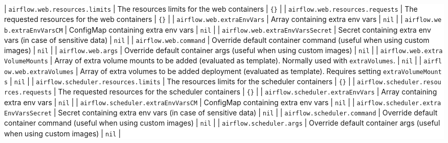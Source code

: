 | `airflow.web.resources.limits`                                           | The resources limits for the web containers                                                                                                                                                                                    | `{}`                                                         |
| `airflow.web.resources.requests`                                         | The requested resources for the web containers                                                                                                                                                                                 | `{}`                                                         |
| `airflow.web.extraEnvVars`                                               | Array containing extra env vars                                                                                                                                                                                                | `nil`                                                        |
| `airflow.web.extraEnvVarsCM`                                             | ConfigMap containing extra env vars                                                                                                                                                                                            | `nil`                                                        |
| `airflow.web.extraEnvVarsSecret`                                         | Secret containing extra env vars (in case of sensitive data)                                                                                                                                                                   | `nil`                                                        |
| `airflow.web.command`                                                    | Override default container command (useful when using custom images)                                                                                                                                                           | `nil`                                                        |
| `airflow.web.args`                                                       | Override default container args (useful when using custom images)                                                                                                                                                              | `nil`                                                        |
| `airflow.web.extraVolumeMounts`                                          | Array of extra volume mounts to be added (evaluated as template). Normally used with `extraVolumes`.                                                                                                                           | `nil`                                                        |
| `airflow.web.extraVolumes`                                               | Array of extra volumes to be added deployment (evaluated as template). Requires setting `extraVolumeMounts`                                                                                                                    | `nil`                                                        |
| `airflow.scheduler.resources.limits`                                     | The resources limits for the scheduler containers                                                                                                                                                                              | `{}`                                                         |
| `airflow.scheduler.resources.requests`                                   | The requested resources for the scheduler containers                                                                                                                                                                           | `{}`                                                         |
| `airflow.scheduler.extraEnvVars`                                         | Array containing extra env vars                                                                                                                                                                                                | `nil`                                                        |
| `airflow.scheduler.extraEnvVarsCM`                                       | ConfigMap containing extra env vars                                                                                                                                                                                            | `nil`                                                        |
| `airflow.scheduler.extraEnvVarsSecret`                                   | Secret containing extra env vars (in case of sensitive data)                                                                                                                                                                   | `nil`                                                        |
| `airflow.scheduler.command`                                              | Override default container command (useful when using custom images)                                                                                                                                                           | `nil`                                                        |
| `airflow.scheduler.args`                                                 | Override default container args (useful when using custom images)                                                                                                                                                              | `nil`                                                        |